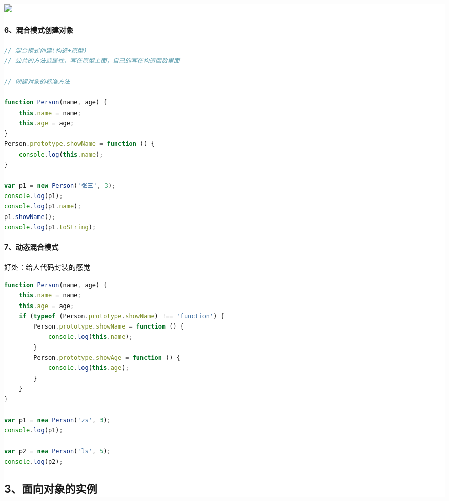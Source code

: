 ![](D:\1009\day13\2笔记\原型链.jpg)

#### 6、混合模式创建对象

```js
// 混合模式创建(构造+原型)
// 公共的方法或属性，写在原型上面，自己的写在构造函数里面

// 创建对象的标准方法

function Person(name, age) {
    this.name = name;
    this.age = age;
}
Person.prototype.showName = function () {
    console.log(this.name);
}

var p1 = new Person('张三', 3);
console.log(p1);
console.log(p1.name);
p1.showName();
console.log(p1.toString);
```

#### 7、动态混合模式

好处：给人代码封装的感觉

```js
function Person(name, age) {
    this.name = name;
    this.age = age;
    if (typeof (Person.prototype.showName) !== 'function') {
        Person.prototype.showName = function () {
            console.log(this.name);
        }
        Person.prototype.showAge = function () {
            console.log(this.age);
        }
    }
}

var p1 = new Person('zs', 3);
console.log(p1);

var p2 = new Person('ls', 5);
console.log(p2);
```



## 3、面向对象的实例
